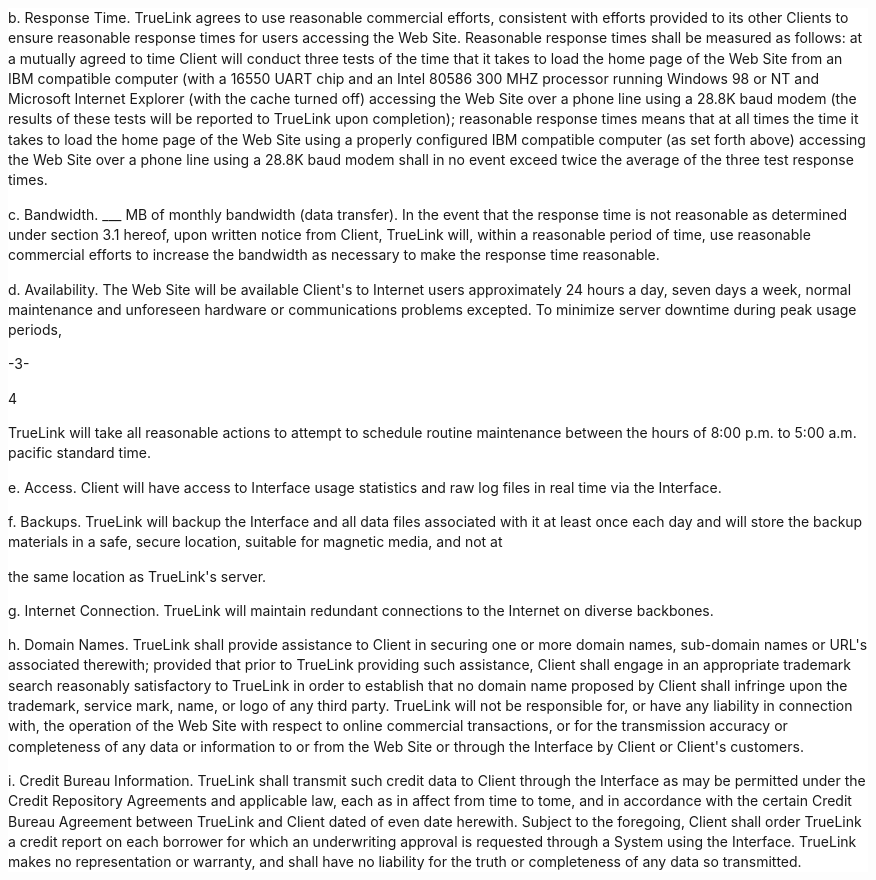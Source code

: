 b.      Response Time. TrueLink agrees to use reasonable commercial efforts, consistent with efforts provided to its other Clients to ensure reasonable response times for users accessing the Web Site. Reasonable response times shall be measured as follows: at a mutually agreed to time Client will conduct three tests of the time that it takes to load the home page of the Web Site from an IBM compatible computer (with a 16550 UART chip and an Intel 80586 300 MHZ processor running Windows 98 or NT and Microsoft Internet Explorer (with the cache turned off) accessing the Web Site over a phone line using a 28.8K baud modem (the results of these tests will be reported to TrueLink upon completion); reasonable response times means that at all times the time it takes to load the home page of the Web Site using a properly configured IBM compatible computer (as set forth above) accessing the Web Site over a phone line using a 28.8K baud modem shall in no event exceed twice the average of the three test response times.

c.      Bandwidth. \_\_\_ MB of monthly bandwidth (data transfer). In the event that the response time is not reasonable as determined under section 3.1 hereof, upon written notice from Client, TrueLink will, within a reasonable period of time, use reasonable commercial efforts to increase the bandwidth as necessary to make the response time reasonable.

d.      Availability. The Web Site will be available Client's to Internet users approximately 24 hours a day, seven days a week, normal maintenance and unforeseen hardware or communications problems excepted. To minimize server downtime during peak usage periods,

-3-

4

TrueLink will take all reasonable actions to attempt to schedule routine maintenance between the hours of 8:00 p.m. to 5:00 a.m. pacific standard time.

e.      Access. Client will have access to Interface usage statistics and raw log files in real time via the Interface.

f.      Backups. TrueLink will backup the Interface and all data files associated with it at least once each day and will store the backup materials in a safe, secure location, suitable for magnetic media, and not at

the same location as TrueLink's server.

g.      Internet Connection. TrueLink will maintain redundant connections to the Internet on diverse backbones.

h.      Domain Names. TrueLink shall provide assistance to Client in securing one or more domain names, sub-domain names or URL's associated therewith; provided that prior to TrueLink providing such assistance, Client shall engage in an appropriate trademark search reasonably satisfactory to TrueLink in order to establish that no domain name proposed by Client shall infringe upon the trademark, service mark, name, or logo of any third party. TrueLink will not be responsible for, or have any liability in connection with, the operation of the Web Site with respect to online commercial transactions, or for the transmission accuracy or completeness of any data or information to or from the Web Site or through the Interface by Client or Client's customers.

i.      Credit Bureau Information. TrueLink shall transmit such credit data to Client through the Interface as may be permitted under the Credit Repository Agreements and applicable law, each as in affect from time to tome, and in accordance with the certain Credit Bureau Agreement between TrueLink and Client dated of even date herewith. Subject to the foregoing, Client shall order TrueLink a credit report on each borrower for which an underwriting approval is requested through a System using the Interface. TrueLink makes no representation or warranty, and shall have no liability for the truth or completeness of any data so transmitted.
